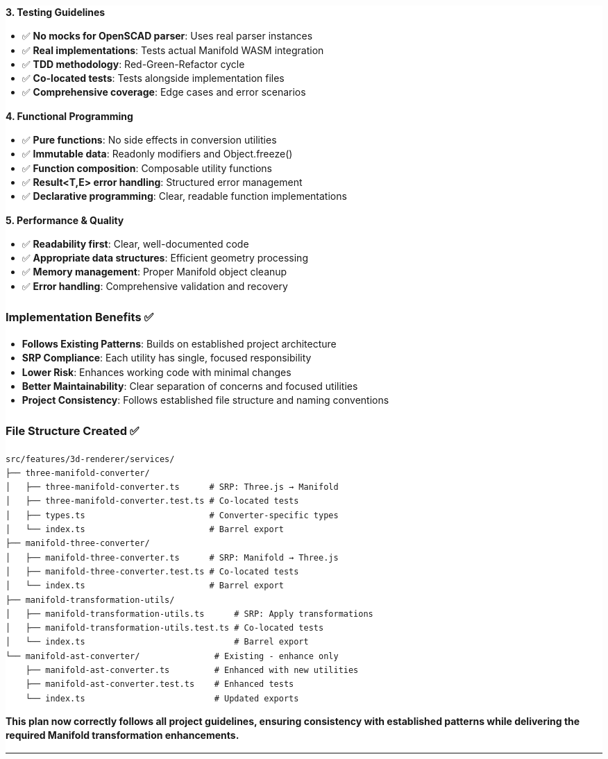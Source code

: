 **3. Testing Guidelines**
- ✅ **No mocks for OpenSCAD parser**: Uses real parser instances
- ✅ **Real implementations**: Tests actual Manifold WASM integration
- ✅ **TDD methodology**: Red-Green-Refactor cycle
- ✅ **Co-located tests**: Tests alongside implementation files
- ✅ **Comprehensive coverage**: Edge cases and error scenarios

**4. Functional Programming**
- ✅ **Pure functions**: No side effects in conversion utilities
- ✅ **Immutable data**: Readonly modifiers and Object.freeze()
- ✅ **Function composition**: Composable utility functions
- ✅ **Result<T,E> error handling**: Structured error management
- ✅ **Declarative programming**: Clear, readable function implementations

**5. Performance & Quality**
- ✅ **Readability first**: Clear, well-documented code
- ✅ **Appropriate data structures**: Efficient geometry processing
- ✅ **Memory management**: Proper Manifold object cleanup
- ✅ **Error handling**: Comprehensive validation and recovery

### Implementation Benefits ✅
- **Follows Existing Patterns**: Builds on established project architecture
- **SRP Compliance**: Each utility has single, focused responsibility
- **Lower Risk**: Enhances working code with minimal changes
- **Better Maintainability**: Clear separation of concerns and focused utilities
- **Project Consistency**: Follows established file structure and naming conventions

### File Structure Created ✅
```
src/features/3d-renderer/services/
├── three-manifold-converter/
│   ├── three-manifold-converter.ts      # SRP: Three.js → Manifold
│   ├── three-manifold-converter.test.ts # Co-located tests
│   ├── types.ts                         # Converter-specific types
│   └── index.ts                         # Barrel export
├── manifold-three-converter/
│   ├── manifold-three-converter.ts      # SRP: Manifold → Three.js
│   ├── manifold-three-converter.test.ts # Co-located tests
│   └── index.ts                         # Barrel export
├── manifold-transformation-utils/
│   ├── manifold-transformation-utils.ts      # SRP: Apply transformations
│   ├── manifold-transformation-utils.test.ts # Co-located tests
│   └── index.ts                              # Barrel export
└── manifold-ast-converter/               # Existing - enhance only
    ├── manifold-ast-converter.ts         # Enhanced with new utilities
    ├── manifold-ast-converter.test.ts    # Enhanced tests
    └── index.ts                          # Updated exports
```

**This plan now correctly follows all project guidelines, ensuring consistency with established patterns while delivering the required Manifold transformation enhancements.**

---

